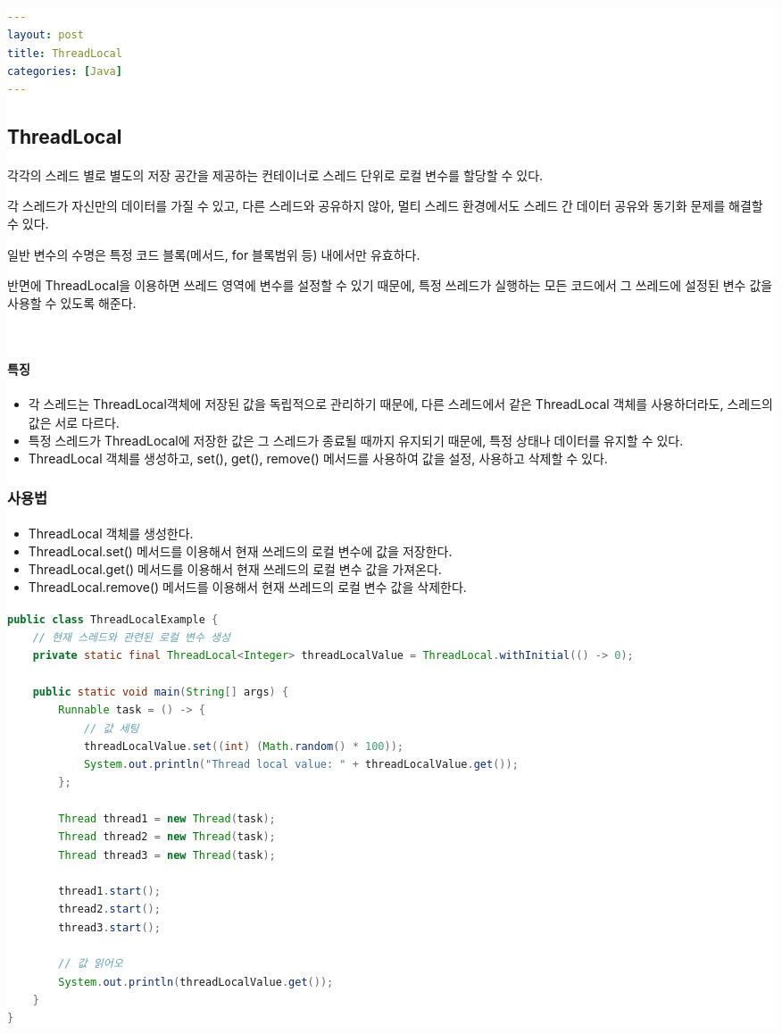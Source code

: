 ```yaml
---
layout: post
title: ThreadLocal
categories: [Java]
---
```



## ThreadLocal
각각의 스레드 별로 별도의 저장 공간을 제공하는 컨테이너로 스레드 단위로 로컬 변수를 할당할 수 있다.  

각 스레드가 자신만의 데이터를 가질 수 있고, 다른 스레드와 공유하지 않아, 멀티 스레드 환경에서도 스레드 간 데이터 공유와 동기화 문제를 해결할 수 있다.  

일반 변수의 수명은 특정 코드 블록(메서드, for 블록범위 등) 내에서만 유효하다.

반면에 ThreadLocal을 이용하면 쓰레드 영역에 변수를 설정할 수 있기 때문에, 특정 쓰레드가 실행하는 모든 코드에서 그 쓰레드에 설정된 변수 값을 사용할 수 있도록 해준다. 

<br>

#### 특징
- 각 스레드는 ThreadLocal객체에 저장된 값을 독립적으로 관리하기 때문에, 다른 스레드에서 같은 ThreadLocal 객체를 사용하더라도, 스레드의 값은 서로 다르다.
- 특정 스레드가 ThreadLocal에 저장한 값은 그 스레드가 종료될 때까지 유지되기 때문에, 특정 상태나 데이터를 유지할 수 있다.
- ThreadLocal 객체를 생성하고, set(), get(), remove() 메서드를 사용하여 값을 설정, 사용하고 삭제할 수 있다.



### 사용법
- ThreadLocal 객체를 생성한다.
- ThreadLocal.set() 메서드를 이용해서 현재 쓰레드의 로컬 변수에 값을 저장한다.
- ThreadLocal.get() 메서드를 이용해서 현재 쓰레드의 로컬 변수 값을 가져온다.
- ThreadLocal.remove() 메서드를 이용해서 현재 쓰레드의 로컬 변수 값을 삭제한다.



```java
public class ThreadLocalExample {
    // 현재 스레드와 관련된 로컬 변수 생성
    private static final ThreadLocal<Integer> threadLocalValue = ThreadLocal.withInitial(() -> 0);

    public static void main(String[] args) {
        Runnable task = () -> {
            // 값 세팅
            threadLocalValue.set((int) (Math.random() * 100));
            System.out.println("Thread local value: " + threadLocalValue.get());
        };

        Thread thread1 = new Thread(task);
        Thread thread2 = new Thread(task);
        Thread thread3 = new Thread(task);

        thread1.start();
        thread2.start();
        thread3.start();

        // 값 읽어오
        System.out.println(threadLocalValue.get());
    }
}

```

